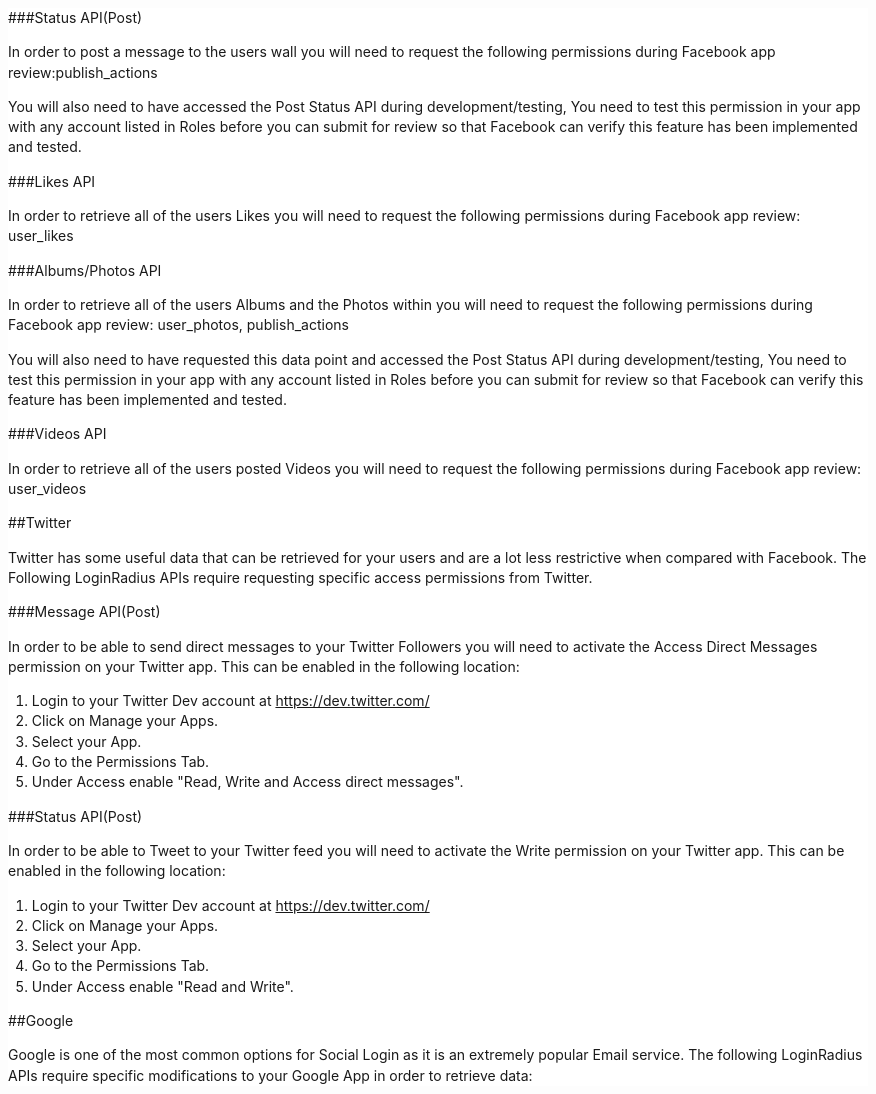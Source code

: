 ###Status API(Post)

In order to post a message to the users wall you will need to request the following permissions during Facebook app review:publish_actions

You will also need to have accessed the Post Status API during development/testing, You need to test this permission in your app with any account listed in Roles before you can submit for review so that Facebook can verify this feature has been implemented and tested.

###Likes API

In order to retrieve all of the users Likes you will need to request the following permissions during Facebook app review: user_likes

###Albums/Photos API

In order to retrieve all of the users Albums and the Photos within you will need to request the following permissions during Facebook app review: user_photos, publish_actions

You will also need to have requested this data point and accessed the Post Status API during development/testing, You need to test this permission in your app with any account listed in Roles before you can submit for review so that Facebook can verify this feature has been implemented and tested.

###Videos API

In order to retrieve all of the users posted Videos you will need to request the following permissions during Facebook app review: user_videos

##Twitter

Twitter has some useful data that can be retrieved for your users and are a lot less restrictive when compared with Facebook. The Following LoginRadius APIs require requesting specific access permissions from Twitter.

###Message API(Post)

In order to be able to send direct messages to your Twitter Followers you will need to activate the Access Direct Messages permission on your Twitter app. This can be enabled in the following location:

1. Login to your Twitter Dev account at https://dev.twitter.com/
1. Click on Manage your Apps.
1. Select your App.
1. Go to the Permissions Tab.
1. Under Access enable "Read, Write and Access direct messages".

###Status API(Post)

In order to be able to Tweet to your Twitter feed you will need to activate the Write permission on your Twitter app. This can be enabled in the following location:

1. Login to your Twitter Dev account at https://dev.twitter.com/
1. Click on Manage your Apps.
1. Select your App.
1. Go to the Permissions Tab.
1. Under Access enable "Read and Write".

##Google

Google is one of the most common options for Social Login as it is an extremely popular Email service. The following LoginRadius APIs require specific modifications to your Google App in order to retrieve data:
